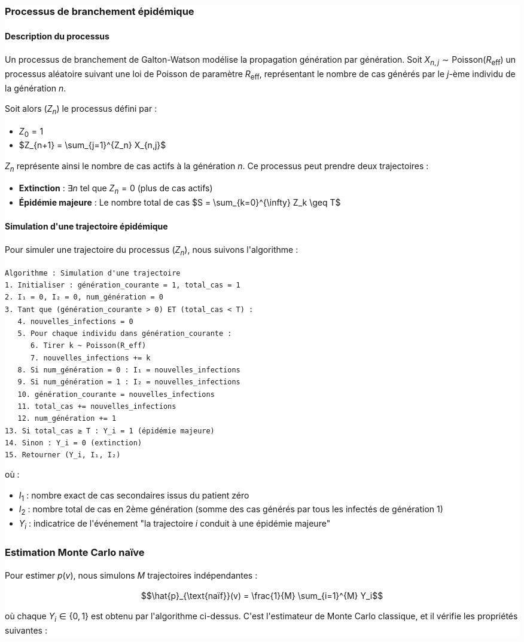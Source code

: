 ### Processus de branchement épidémique

#### Description du processus

Un processus de branchement de Galton-Watson modélise la propagation génération par génération. Soit $X_{n,j} \sim \text{Poisson}(R_{\text{eff}})$ un processus aléatoire suivant une loi de Poisson de paramètre $R_{\text{eff}}$, représentant le nombre de cas générés par le $j$-ème individu de la génération $n$.

Soit alors $(Z_n)$ le processus défini par :
- $Z_0 = 1$
- $Z_{n+1} = \sum_{j=1}^{Z_n} X_{n,j}$

$Z_n$ représente ainsi le nombre de cas actifs à la génération $n$. Ce processus peut prendre deux trajectoires :

- **Extinction** : $\exists n$ tel que $Z_n = 0$ (plus de cas actifs)
- **Épidémie majeure** : Le nombre total de cas $S = \sum_{k=0}^{\infty} Z_k \geq T$

#### Simulation d'une trajectoire épidémique

Pour simuler une trajectoire du processus $(Z_n)$, nous suivons l'algorithme :

```
Algorithme : Simulation d'une trajectoire
1. Initialiser : génération_courante = 1, total_cas = 1
2. I₁ = 0, I₂ = 0, num_génération = 0
3. Tant que (génération_courante > 0) ET (total_cas < T) :
   4. nouvelles_infections = 0
   5. Pour chaque individu dans génération_courante :
      6. Tirer k ~ Poisson(R_eff)
      7. nouvelles_infections += k
   8. Si num_génération = 0 : I₁ = nouvelles_infections
   9. Si num_génération = 1 : I₂ = nouvelles_infections
   10. génération_courante = nouvelles_infections
   11. total_cas += nouvelles_infections
   12. num_génération += 1
13. Si total_cas ≥ T : Y_i = 1 (épidémie majeure)
14. Sinon : Y_i = 0 (extinction)
15. Retourner (Y_i, I₁, I₂)
```

où :
- $I_1$ : nombre exact de cas secondaires issus du patient zéro
- $I_2$ : nombre total de cas en 2ème génération (somme des cas générés par tous les infectés de génération 1)
- $Y_i$ : indicatrice de l'événement "la trajectoire $i$ conduit à une épidémie majeure"

### Estimation Monte Carlo naïve

Pour estimer $p(v)$, nous simulons $M$ trajectoires indépendantes :

$$\hat{p}_{\text{naïf}}(v) = \frac{1}{M} \sum_{i=1}^{M} Y_i$$

où chaque $Y_i \in \{0,1\}$ est obtenu par l'algorithme ci-dessus. C'est l'estimateur de Monte Carlo classique, et il vérifie les propriétés suivantes :
